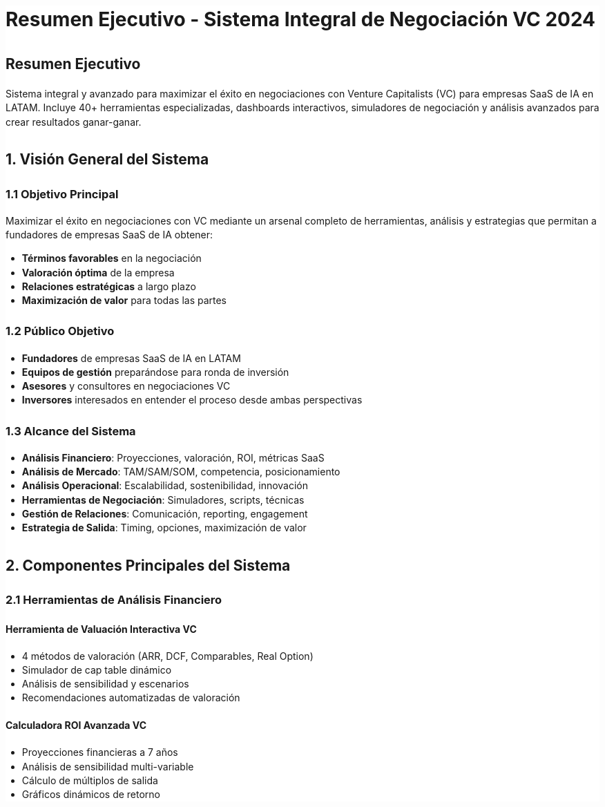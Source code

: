 # Resumen Ejecutivo - Sistema Integral de Negociación VC 2024

## Resumen Ejecutivo
Sistema integral y avanzado para maximizar el éxito en negociaciones con Venture Capitalists (VC) para empresas SaaS de IA en LATAM. Incluye 40+ herramientas especializadas, dashboards interactivos, simuladores de negociación y análisis avanzados para crear resultados ganar-ganar.

## 1. Visión General del Sistema

### 1.1 Objetivo Principal
Maximizar el éxito en negociaciones con VC mediante un arsenal completo de herramientas, análisis y estrategias que permitan a fundadores de empresas SaaS de IA obtener:
- **Términos favorables** en la negociación
- **Valoración óptima** de la empresa
- **Relaciones estratégicas** a largo plazo
- **Maximización de valor** para todas las partes

### 1.2 Público Objetivo
- **Fundadores** de empresas SaaS de IA en LATAM
- **Equipos de gestión** preparándose para ronda de inversión
- **Asesores** y consultores en negociaciones VC
- **Inversores** interesados en entender el proceso desde ambas perspectivas

### 1.3 Alcance del Sistema
- **Análisis Financiero**: Proyecciones, valoración, ROI, métricas SaaS
- **Análisis de Mercado**: TAM/SAM/SOM, competencia, posicionamiento
- **Análisis Operacional**: Escalabilidad, sostenibilidad, innovación
- **Herramientas de Negociación**: Simuladores, scripts, técnicas
- **Gestión de Relaciones**: Comunicación, reporting, engagement
- **Estrategia de Salida**: Timing, opciones, maximización de valor

## 2. Componentes Principales del Sistema

### 2.1 Herramientas de Análisis Financiero
#### **Herramienta de Valuación Interactiva VC**
- 4 métodos de valoración (ARR, DCF, Comparables, Real Option)
- Simulador de cap table dinámico
- Análisis de sensibilidad y escenarios
- Recomendaciones automatizadas de valoración

#### **Calculadora ROI Avanzada VC**
- Proyecciones financieras a 7 años
- Análisis de sensibilidad multi-variable
- Cálculo de múltiplos de salida
- Gráficos dinámicos de retorno
